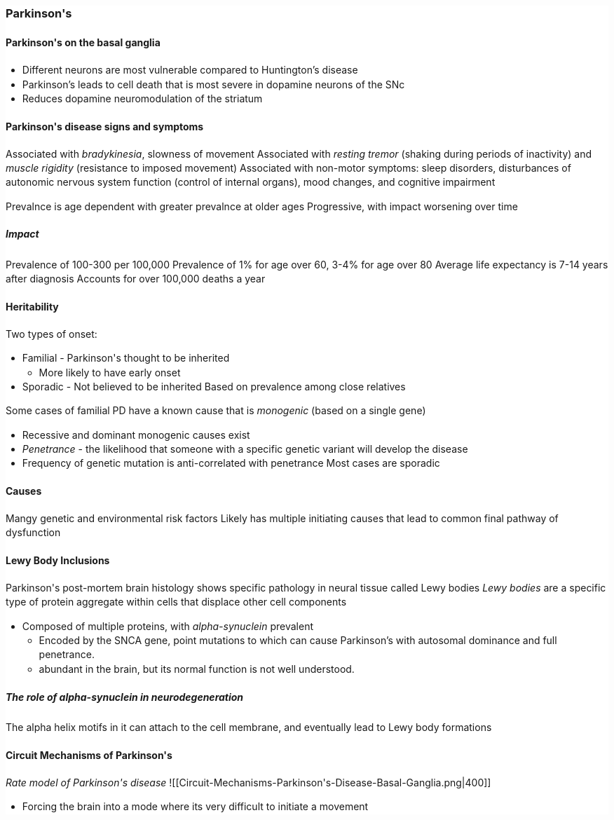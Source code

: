 ### Parkinson's
#### Parkinson's on the basal ganglia
- Different neurons are most vulnerable compared to Huntington’s disease
- Parkinson’s leads to cell death that is most severe in dopamine neurons of the SNc
- Reduces dopamine neuromodulation of the striatum
#### Parkinson's disease signs and symptoms
Associated with *bradykinesia*, slowness of movement
Associated with *resting tremor* (shaking during periods of inactivity) and *muscle rigidity* (resistance to imposed movement)
Associated with non-motor symptoms: sleep disorders, disturbances of autonomic nervous system function (control of internal organs), mood changes, and cognitive impairment

Prevalnce is age dependent with greater prevalnce at older ages
Progressive, with impact worsening over time

##### Impact
Prevalence of 100-300 per 100,000
Prevalence of 1% for age over 60, 3-4% for age over 80
Average life expectancy is 7-14 years after diagnosis
Accounts for over 100,000 deaths a year

#### Heritability
Two types of onset:
- Familial - Parkinson's thought to be inherited
	- More likely to have early onset
- Sporadic - Not believed to be inherited
Based on prevalence among close relatives

Some cases of familial PD have a known cause that is *monogenic* (based on a single gene)
- Recessive and dominant monogenic causes exist
- *Penetrance* - the likelihood that someone with a specific genetic variant will develop the disease
- Frequency of genetic mutation is anti-correlated with penetrance
Most cases are sporadic

#### Causes
Mangy genetic and environmental risk factors
Likely has multiple initiating causes that lead to common final pathway of dysfunction

#### Lewy Body Inclusions
Parkinson's post-mortem brain histology shows specific pathology in neural tissue called Lewy bodies
*Lewy bodies* are a specific type of protein aggregate within cells that displace other cell components
- Composed of multiple proteins, with *alpha-synuclein* prevalent
	- Encoded by the SNCA gene, point mutations to which can cause Parkinson’s with autosomal dominance and full penetrance.
	- abundant in the brain, but its normal function is not well understood.
##### The role of alpha-synuclein in neurodegeneration
The alpha helix motifs in it can attach to the cell membrane, and eventually lead to Lewy body formations
#### Circuit Mechanisms of Parkinson's 
*Rate model of Parkinson's disease*
![[Circuit-Mechanisms-Parkinson's-Disease-Basal-Ganglia.png|400]]
- Forcing the brain into a mode where its very difficult to initiate a movement
